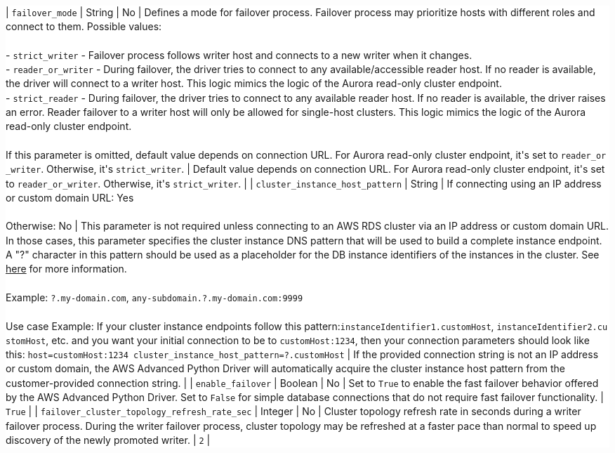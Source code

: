 | `failover_mode`                              | String  |                                        No                                        | Defines a mode for failover process. Failover process may prioritize hosts with different roles and connect to them. Possible values: <br><br>- `strict_writer` - Failover process follows writer host and connects to a new writer when it changes.<br>- `reader_or_writer` - During failover, the driver tries to connect to any available/accessible reader host. If no reader is available, the driver will connect to a writer host. This logic mimics the logic of the Aurora read-only cluster endpoint.<br>- `strict_reader` - During failover, the driver tries to connect to any available reader host. If no reader is available, the driver raises an error. Reader failover to a writer host will only be allowed for single-host clusters. This logic mimics the logic of the Aurora read-only cluster endpoint.<br><br>If this parameter is omitted, default value depends on connection URL. For Aurora read-only cluster endpoint, it's set to `reader_or_writer`. Otherwise, it's `strict_writer`. | Default value depends on connection URL. For Aurora read-only cluster endpoint, it's set to `reader_or_writer`. Otherwise, it's `strict_writer`.                                                                   |
| `cluster_instance_host_pattern`              | String  | If connecting using an IP address or custom domain URL: Yes<br><br>Otherwise: No | This parameter is not required unless connecting to an AWS RDS cluster via an IP address or custom domain URL. In those cases, this parameter specifies the cluster instance DNS pattern that will be used to build a complete instance endpoint. A "?" character in this pattern should be used as a placeholder for the DB instance identifiers of the instances in the cluster. See [here](#host-pattern) for more information. <br/><br/>Example: `?.my-domain.com`, `any-subdomain.?.my-domain.com:9999`<br/><br/>Use case Example: If your cluster instance endpoints follow this pattern:`instanceIdentifier1.customHost`, `instanceIdentifier2.customHost`, etc. and you want your initial connection to be to `customHost:1234`, then your connection parameters should look like this: `host=customHost:1234 cluster_instance_host_pattern=?.customHost`                                                                                                                                                   | If the provided connection string is not an IP address or custom domain, the AWS Advanced Python Driver will automatically acquire the cluster instance host pattern from the customer-provided connection string. |
| `enable_failover`                            | Boolean |                                        No                                        | Set to `True` to enable the fast failover behavior offered by the AWS Advanced Python Driver. Set to `False` for simple database connections that do not require fast failover functionality.                                                                                                                                                                                                                                                                                                                                                                                                                                                                                                                                                                                                                                                                                                                                                                                                                        | `True`                                                                                                                                                                                                             |
| `failover_cluster_topology_refresh_rate_sec` | Integer |                                        No                                        | Cluster topology refresh rate in seconds during a writer failover process. During the writer failover process, cluster topology may be refreshed at a faster pace than normal to speed up discovery of the newly promoted writer.                                                                                                                                                                                                                                                                                                                                                                                                                                                                                                                                                                                                                                                                                                                                                                                    | `2`                                                                                                                                                                                                                |